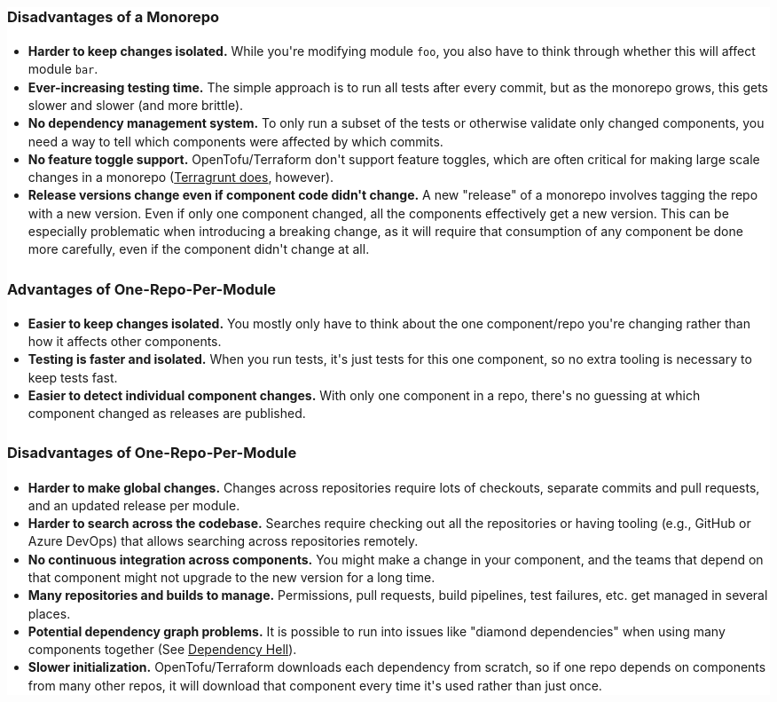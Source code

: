 ### Disadvantages of a Monorepo

- **Harder to keep changes isolated.** While you're modifying module `foo`, you also have to think through whether this will affect module `bar`.
- **Ever-increasing testing time.** The simple approach is to run all tests after every commit, but as the monorepo grows, this gets slower and slower (and more brittle).
- **No dependency management system.** To only run a subset of the tests or otherwise validate only changed components, you need a way to tell which components were affected by which commits.
- **No feature toggle support.** OpenTofu/Terraform don't support feature toggles, which are often critical for making large scale changes in a monorepo ([Terragrunt does](https://terragrunt.gruntwork.io/docs/features/runtime-control/#feature-flags), however).
- **Release versions change even if component code didn't change.** A new "release" of a monorepo involves tagging the repo with a new version. Even if only one component changed, all the components effectively get a new version. This can be especially problematic when introducing a breaking change, as it will require that consumption of any component be done more carefully, even if the component didn't change at all.

### Advantages of One-Repo-Per-Module

- **Easier to keep changes isolated.** You mostly only have to think about the one component/repo you're changing rather than how it affects other components.
- **Testing is faster and isolated.** When you run tests, it's just tests for this one component, so no extra tooling is necessary to keep tests fast.
- **Easier to detect individual component changes.** With only one component in a repo, there's no guessing at which component changed as releases are published.

### Disadvantages of One-Repo-Per-Module

- **Harder to make global changes.** Changes across repositories require lots of checkouts, separate commits and pull requests, and an updated release per module.
- **Harder to search across the codebase.** Searches require checking out all the repositories or having tooling (e.g., GitHub or Azure DevOps) that allows searching across repositories remotely.
- **No continuous integration across components.** You might make a change in your component, and the teams that depend on that component might not upgrade to the new version for a long time.
- **Many repositories and builds to manage.** Permissions, pull requests, build pipelines, test failures, etc. get managed in several places.
- **Potential dependency graph problems.** It is possible to run into issues like "diamond dependencies" when using many components together (See [Dependency Hell](https://en.wikipedia.org/wiki/Dependency_hell)).
- **Slower initialization.** OpenTofu/Terraform downloads each dependency from scratch, so if one repo depends on components from many other repos, it will download that component every time it's used rather than just once.
